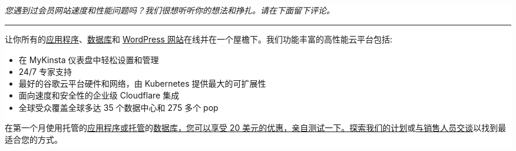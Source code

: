 *您遇到过会员网站速度和性能问题吗？我们很想听听你的想法和挣扎。请在下面留下评论。*

* * *

让你所有的[应用程序](https://kinsta.com/application-hosting/)、[数据库](https://kinsta.com/database-hosting/)和 [WordPress 网站](https://kinsta.com/wordpress-hosting/)在线并在一个屋檐下。我们功能丰富的高性能云平台包括:

*   在 MyKinsta 仪表盘中轻松设置和管理
*   24/7 专家支持
*   最好的谷歌云平台硬件和网络，由 Kubernetes 提供最大的可扩展性
*   面向速度和安全性的企业级 Cloudflare 集成
*   全球受众覆盖全球多达 35 个数据中心和 275 多个 pop

在第一个月使用托管的[应用程序或托管](https://kinsta.com/application-hosting/)的[数据库，您可以享受 20 美元的优惠，亲自测试一下。探索我们的](https://kinsta.com/database-hosting/)[计划](https://kinsta.com/plans/)或[与销售人员交谈](https://kinsta.com/contact-us/)以找到最适合您的方式。</kinsta-advanced-cta></kinsta-advanced-cta></kinsta-auto-toc>